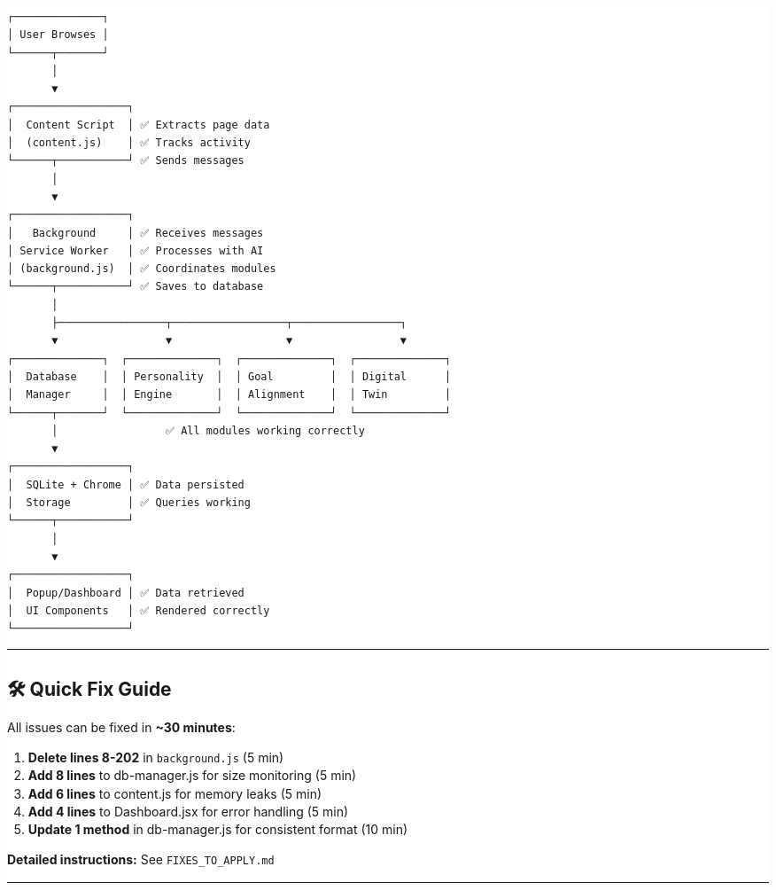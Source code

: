 ```
┌──────────────┐
│ User Browses │
└──────┬───────┘
       │
       ▼
┌──────────────────┐
│  Content Script  │ ✅ Extracts page data
│  (content.js)    │ ✅ Tracks activity
└──────┬───────────┘ ✅ Sends messages
       │
       ▼
┌──────────────────┐
│   Background     │ ✅ Receives messages
│ Service Worker   │ ✅ Processes with AI
│ (background.js)  │ ✅ Coordinates modules
└──────┬───────────┘ ✅ Saves to database
       │
       ├─────────────────┬──────────────────┬─────────────────┐
       ▼                 ▼                  ▼                 ▼
┌──────────────┐  ┌──────────────┐  ┌──────────────┐  ┌──────────────┐
│  Database    │  │ Personality  │  │ Goal         │  │ Digital      │
│  Manager     │  │ Engine       │  │ Alignment    │  │ Twin         │
└──────┬───────┘  └──────────────┘  └──────────────┘  └──────────────┘
       │                 ✅ All modules working correctly
       ▼
┌──────────────────┐
│  SQLite + Chrome │ ✅ Data persisted
│  Storage         │ ✅ Queries working
└──────┬───────────┘
       │
       ▼
┌──────────────────┐
│  Popup/Dashboard │ ✅ Data retrieved
│  UI Components   │ ✅ Rendered correctly
└──────────────────┘
```

---

## 🛠️ Quick Fix Guide

All issues can be fixed in **~30 minutes**:

1. **Delete lines 8-202** in `background.js` (5 min)
2. **Add 8 lines** to db-manager.js for size monitoring (5 min)
3. **Add 6 lines** to content.js for memory leaks (5 min)
4. **Add 4 lines** to Dashboard.jsx for error handling (5 min)
5. **Update 1 method** in db-manager.js for consistent format (10 min)

**Detailed instructions:** See `FIXES_TO_APPLY.md`

---
